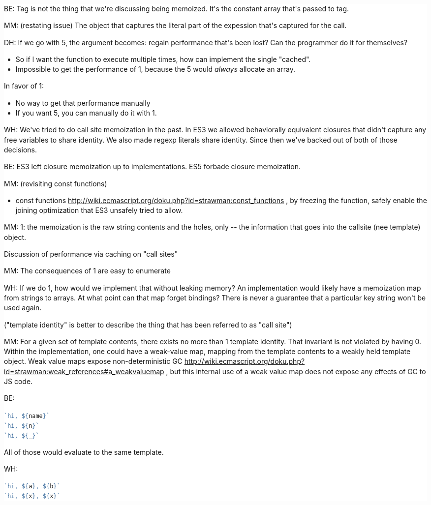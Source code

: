 BE: Tag is not the thing that we're discussing being memoized. It's the constant array that's passed to tag.

MM: (restating issue) The object that captures the literal part of the expession that's captured for the call. 

DH: If we go with 5, the argument becomes: regain performance that's been lost? Can the programmer do it for themselves? 
- So if I want the function to execute multiple times, how can implement the single "cached". 
- Impossible to get the performance of 1, because the 5 would _always_ allocate an array.

In favor of 1: 
- No way to get that performance manually
- If you want 5, you can manually do it with 1.

WH: We've tried to do call site memoization in the past. In ES3 we allowed behaviorally equivalent closures that didn't capture any free variables to share identity. We also made regexp literals share identity. Since then we've backed out of both of those decisions.

BE: ES3 left closure memoization up to implementations. ES5 forbade closure memoization.

MM: (revisiting const functions)
- const functions http://wiki.ecmascript.org/doku.php?id=strawman:const_functions , by freezing the function, safely enable the joining optimization that ES3 unsafely tried to allow.


MM: 1: the memoization is the raw string contents and the holes, only -- the information that goes into the callsite (nee template) object.

Discussion of performance via caching on "call sites" 

MM: The consequences of 1 are easy to enumerate

WH: If we do 1, how would we implement that without leaking memory? An implementation would likely have a memoization map from strings to arrays. At what point can that map forget bindings? There is never a guarantee that a particular key string won't be used again.

("template identity" is better to describe the thing that has been referred to as "call site")


MM: For a given set of template contents, there exists no more than 1 template identity. That invariant is not violated by having 0. Within the implementation, one could have a weak-value map, mapping from the template contents to a weakly held template object. Weak value maps expose non-deterministic GC http://wiki.ecmascript.org/doku.php?id=strawman:weak_references#a_weakvaluemap , but this internal use of a weak value map does not expose any effects of GC to JS code.

BE:

```js
`hi, ${name}`
`hi, ${n}`
`hi, ${_}`
````

All of those would evaluate to the same template.

WH:
  
```js
`hi, ${a}, ${b}`
`hi, ${x}, ${x}`
```
